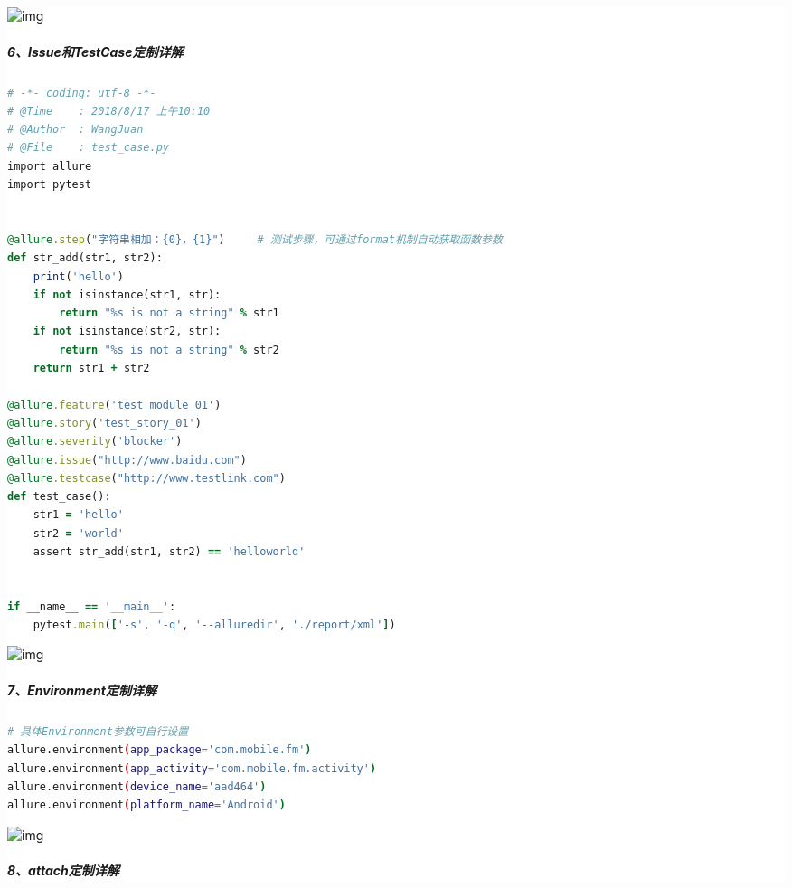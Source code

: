  ![img](https://upload-images.jianshu.io/upload_images/7116457-83365d11522d9c26.png?imageMogr2/auto-orient/strip|imageView2/2/w/1200/format/webp) 

##### 6、Issue和TestCase定制详解

```ruby
# -*- coding: utf-8 -*-
# @Time    : 2018/8/17 上午10:10
# @Author  : WangJuan
# @File    : test_case.py
import allure
import pytest


@allure.step("字符串相加：{0}，{1}")     # 测试步骤，可通过format机制自动获取函数参数
def str_add(str1, str2):
    print('hello')
    if not isinstance(str1, str):
        return "%s is not a string" % str1
    if not isinstance(str2, str):
        return "%s is not a string" % str2
    return str1 + str2

@allure.feature('test_module_01')
@allure.story('test_story_01')
@allure.severity('blocker')
@allure.issue("http://www.baidu.com")
@allure.testcase("http://www.testlink.com")
def test_case():
    str1 = 'hello'
    str2 = 'world'
    assert str_add(str1, str2) == 'helloworld'


if __name__ == '__main__':
    pytest.main(['-s', '-q', '--alluredir', './report/xml'])
```

 ![img](https://upload-images.jianshu.io/upload_images/7116457-7c04858d0217c422.png?imageMogr2/auto-orient/strip|imageView2/2/w/1200/format/webp) 

##### 7、Environment定制详解

```bash
# 具体Environment参数可自行设置
allure.environment(app_package='com.mobile.fm')
allure.environment(app_activity='com.mobile.fm.activity')
allure.environment(device_name='aad464')
allure.environment(platform_name='Android')
```

 ![img](https://upload-images.jianshu.io/upload_images/7116457-ce80c24217beae29.png?imageMogr2/auto-orient/strip|imageView2/2/w/1200/format/webp) 

##### 8、attach定制详解

